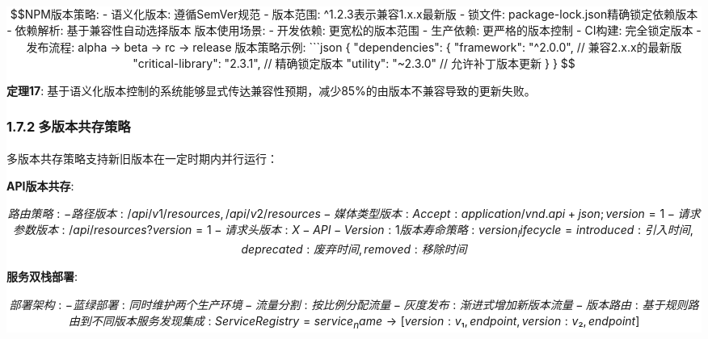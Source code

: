```math
NPM版本策略:
- 语义化版本: 遵循SemVer规范
- 版本范围: ^1.2.3表示兼容1.x.x最新版
- 锁文件: package-lock.json精确锁定依赖版本
- 依赖解析: 基于兼容性自动选择版本

版本使用场景:
- 开发依赖: 更宽松的版本范围
- 生产依赖: 更严格的版本控制
- CI构建: 完全锁定版本
- 发布流程: alpha → beta → rc → release

版本策略示例:

```json
{
  "dependencies": {
    "framework": "^2.0.0",        // 兼容2.x.x的最新版
    "critical-library": "2.3.1",  // 精确锁定版本
    "utility": "~2.3.0"           // 允许补丁版本更新
  }
}

```

**定理17**: 基于语义化版本控制的系统能够显式传达兼容性预期，减少85%的由版本不兼容导致的更新失败。

### 1.7.2 多版本共存策略

多版本共存策略支持新旧版本在一定时期内并行运行：

**API版本共存**:

```math
路由策略:
- 路径版本: /api/v1/resources, /api/v2/resources
- 媒体类型版本: Accept: application/vnd.api+json;version=1
- 请求参数版本: /api/resources?version=1
- 请求头版本: X-API-Version: 1

版本寿命策略:
version_lifecycle = {
  introduced: 引入时间,
  deprecated: 废弃时间,
  removed: 移除时间
}

```

**服务双栈部署**:

```math
部署架构:
- 蓝绿部署: 同时维护两个生产环境
- 流量分割: 按比例分配流量
- 灰度发布: 渐进式增加新版本流量
- 版本路由: 基于规则路由到不同版本

服务发现集成:
ServiceRegistry = {
  service_name → [{version: v₁, endpoint}, {version: v₂, endpoint}]
}

```
